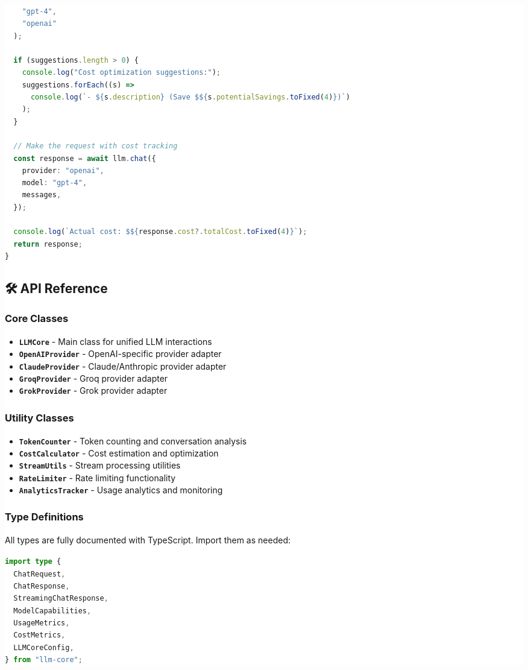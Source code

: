 ```typescript
    "gpt-4",
    "openai"
  );

  if (suggestions.length > 0) {
    console.log("Cost optimization suggestions:");
    suggestions.forEach((s) =>
      console.log(`- ${s.description} (Save $${s.potentialSavings.toFixed(4)})`)
    );
  }

  // Make the request with cost tracking
  const response = await llm.chat({
    provider: "openai",
    model: "gpt-4",
    messages,
  });

  console.log(`Actual cost: $${response.cost?.totalCost.toFixed(4)}`);
  return response;
}
```

## 🛠️ API Reference

### Core Classes

- **`LLMCore`** - Main class for unified LLM interactions
- **`OpenAIProvider`** - OpenAI-specific provider adapter
- **`ClaudeProvider`** - Claude/Anthropic provider adapter
- **`GroqProvider`** - Groq provider adapter
- **`GrokProvider`** - Grok provider adapter

### Utility Classes

- **`TokenCounter`** - Token counting and conversation analysis
- **`CostCalculator`** - Cost estimation and optimization
- **`StreamUtils`** - Stream processing utilities
- **`RateLimiter`** - Rate limiting functionality
- **`AnalyticsTracker`** - Usage analytics and monitoring

### Type Definitions

All types are fully documented with TypeScript. Import them as needed:

```typescript
import type {
  ChatRequest,
  ChatResponse,
  StreamingChatResponse,
  ModelCapabilities,
  UsageMetrics,
  CostMetrics,
  LLMCoreConfig,
} from "llm-core";
```
